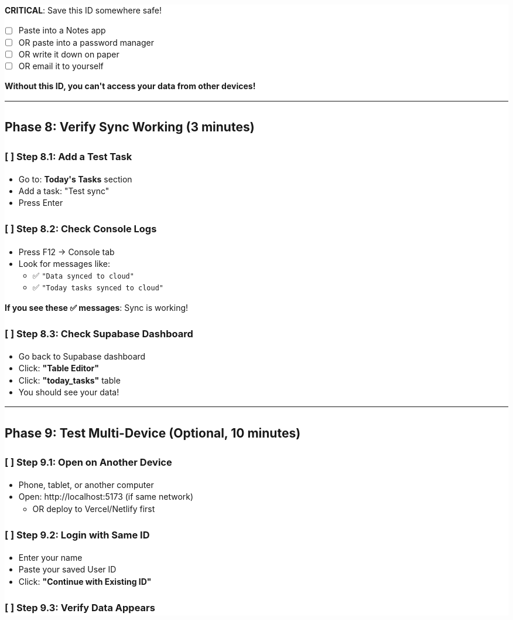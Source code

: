 **CRITICAL**: Save this ID somewhere safe!

- [ ] Paste into a Notes app
- [ ] OR paste into a password manager
- [ ] OR write it down on paper
- [ ] OR email it to yourself

**Without this ID, you can't access your data from other devices!**

---

## Phase 8: Verify Sync Working (3 minutes)

### [ ] Step 8.1: Add a Test Task

- Go to: **Today's Tasks** section
- Add a task: "Test sync"
- Press Enter

### [ ] Step 8.2: Check Console Logs

- Press F12 → Console tab
- Look for messages like:
  - ✅ `"Data synced to cloud"`
  - ✅ `"Today tasks synced to cloud"`

**If you see these ✅ messages**: Sync is working!

### [ ] Step 8.3: Check Supabase Dashboard

- Go back to Supabase dashboard
- Click: **"Table Editor"**
- Click: **"today_tasks"** table
- You should see your data!

---

## Phase 9: Test Multi-Device (Optional, 10 minutes)

### [ ] Step 9.1: Open on Another Device

- Phone, tablet, or another computer
- Open: http://localhost:5173 (if same network)
  - OR deploy to Vercel/Netlify first

### [ ] Step 9.2: Login with Same ID

- Enter your name
- Paste your saved User ID
- Click: **"Continue with Existing ID"**

### [ ] Step 9.3: Verify Data Appears
